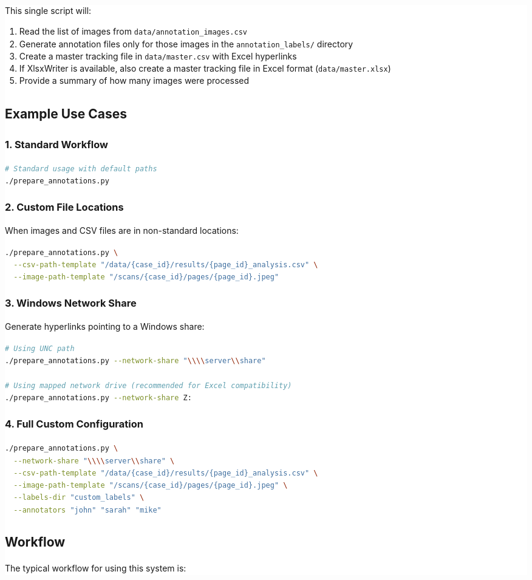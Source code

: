 This single script will:
1. Read the list of images from `data/annotation_images.csv`
2. Generate annotation files only for those images in the `annotation_labels/` directory
3. Create a master tracking file in `data/master.csv` with Excel hyperlinks
4. If XlsxWriter is available, also create a master tracking file in Excel format (`data/master.xlsx`)
5. Provide a summary of how many images were processed

## Example Use Cases

### 1. Standard Workflow

```bash
# Standard usage with default paths
./prepare_annotations.py
```

### 2. Custom File Locations

When images and CSV files are in non-standard locations:

```bash
./prepare_annotations.py \
  --csv-path-template "/data/{case_id}/results/{page_id}_analysis.csv" \
  --image-path-template "/scans/{case_id}/pages/{page_id}.jpeg"
```

### 3. Windows Network Share

Generate hyperlinks pointing to a Windows share:

```bash
# Using UNC path
./prepare_annotations.py --network-share "\\\\server\\share"

# Using mapped network drive (recommended for Excel compatibility)
./prepare_annotations.py --network-share Z:
```

### 4. Full Custom Configuration

```bash
./prepare_annotations.py \
  --network-share "\\\\server\\share" \
  --csv-path-template "/data/{case_id}/results/{page_id}_analysis.csv" \
  --image-path-template "/scans/{case_id}/pages/{page_id}.jpeg" \
  --labels-dir "custom_labels" \
  --annotators "john" "sarah" "mike"
```

## Workflow

The typical workflow for using this system is:
